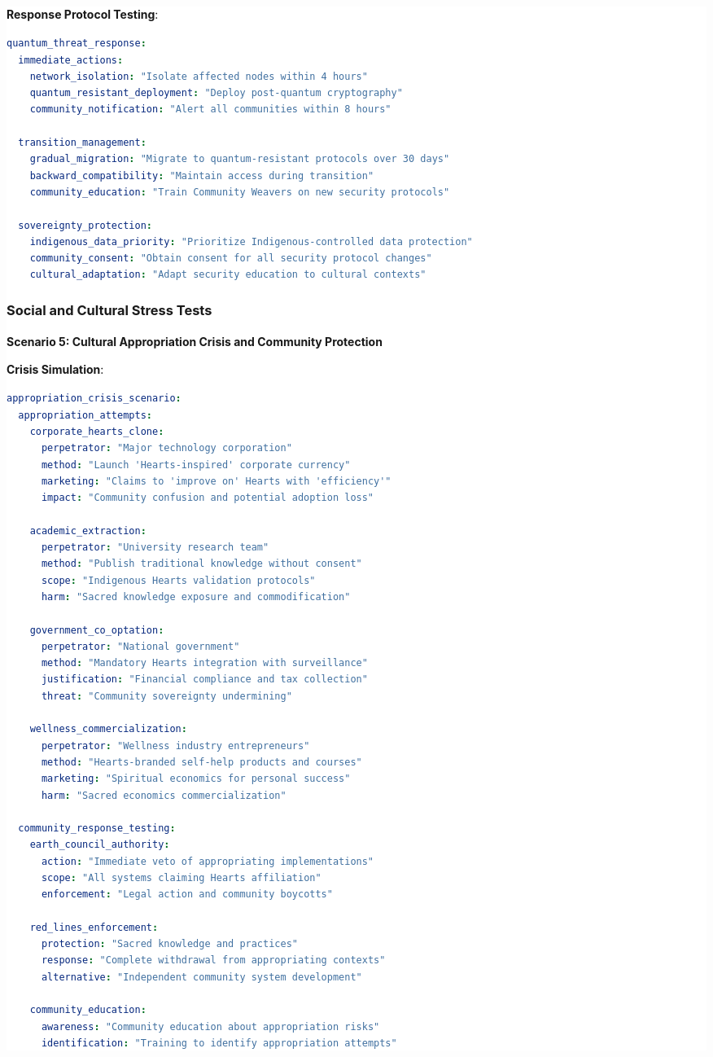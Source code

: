 **Response Protocol Testing**:
```yaml
quantum_threat_response:
  immediate_actions:
    network_isolation: "Isolate affected nodes within 4 hours"
    quantum_resistant_deployment: "Deploy post-quantum cryptography"
    community_notification: "Alert all communities within 8 hours"
    
  transition_management:
    gradual_migration: "Migrate to quantum-resistant protocols over 30 days"
    backward_compatibility: "Maintain access during transition"
    community_education: "Train Community Weavers on new security protocols"
    
  sovereignty_protection:
    indigenous_data_priority: "Prioritize Indigenous-controlled data protection"
    community_consent: "Obtain consent for all security protocol changes"
    cultural_adaptation: "Adapt security education to cultural contexts"
```

### Social and Cultural Stress Tests

**Scenario 5: Cultural Appropriation Crisis and Community Protection**

**Crisis Simulation**:
```yaml
appropriation_crisis_scenario:
  appropriation_attempts:
    corporate_hearts_clone:
      perpetrator: "Major technology corporation"
      method: "Launch 'Hearts-inspired' corporate currency"
      marketing: "Claims to 'improve on' Hearts with 'efficiency'"
      impact: "Community confusion and potential adoption loss"
    
    academic_extraction:
      perpetrator: "University research team"
      method: "Publish traditional knowledge without consent"
      scope: "Indigenous Hearts validation protocols"
      harm: "Sacred knowledge exposure and commodification"
    
    government_co_optation:
      perpetrator: "National government"
      method: "Mandatory Hearts integration with surveillance"
      justification: "Financial compliance and tax collection"
      threat: "Community sovereignty undermining"
    
    wellness_commercialization:
      perpetrator: "Wellness industry entrepreneurs"
      method: "Hearts-branded self-help products and courses"
      marketing: "Spiritual economics for personal success"
      harm: "Sacred economics commercialization"
  
  community_response_testing:
    earth_council_authority:
      action: "Immediate veto of appropriating implementations"
      scope: "All systems claiming Hearts affiliation"
      enforcement: "Legal action and community boycotts"
    
    red_lines_enforcement:
      protection: "Sacred knowledge and practices"
      response: "Complete withdrawal from appropriating contexts"
      alternative: "Independent community system development"
    
    community_education:
      awareness: "Community education about appropriation risks"
      identification: "Training to identify appropriation attempts"
```